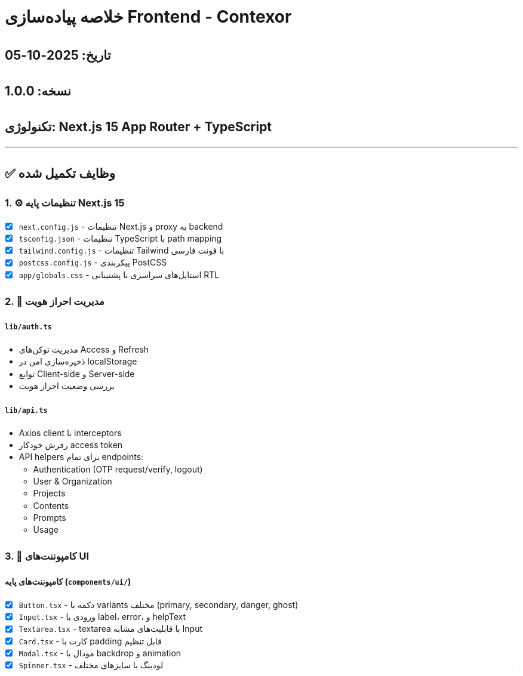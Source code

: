# خلاصه پیاده‌سازی Frontend - Contexor

## تاریخ: 2025-10-05
## نسخه: 1.0.0
## تکنولوژی: Next.js 15 App Router + TypeScript

---

## ✅ وظایف تکمیل شده

### 1. ⚙️ تنظیمات پایه Next.js 15
- [x] `next.config.js` - تنظیمات Next.js و proxy به backend
- [x] `tsconfig.json` - تنظیمات TypeScript با path mapping
- [x] `tailwind.config.js` - تنظیمات Tailwind با فونت فارسی
- [x] `postcss.config.js` - پیکربندی PostCSS
- [x] `app/globals.css` - استایل‌های سراسری با پشتیبانی RTL

### 2. 🔐 مدیریت احراز هویت

#### `lib/auth.ts`
- مدیریت توکن‌های Access و Refresh
- ذخیره‌سازی امن در localStorage
- توابع Client-side و Server-side
- بررسی وضعیت احراز هویت

#### `lib/api.ts`
- Axios client با interceptors
- رفرش خودکار access token
- API helpers برای تمام endpoints:
  - Authentication (OTP request/verify, logout)
  - User & Organization
  - Projects
  - Contents
  - Prompts
  - Usage

### 3. 🎨 کامپوننت‌های UI

#### کامپوننت‌های پایه (`components/ui/`)
- [x] `Button.tsx` - دکمه با variants مختلف (primary, secondary, danger, ghost)
- [x] `Input.tsx` - ورودی با label، error، و helpText
- [x] `Textarea.tsx` - textarea با قابلیت‌های مشابه Input
- [x] `Card.tsx` - کارت با padding قابل تنظیم
- [x] `Modal.tsx` - مودال با backdrop و animation
- [x] `Spinner.tsx` - لودینگ با سایزهای مختلف
